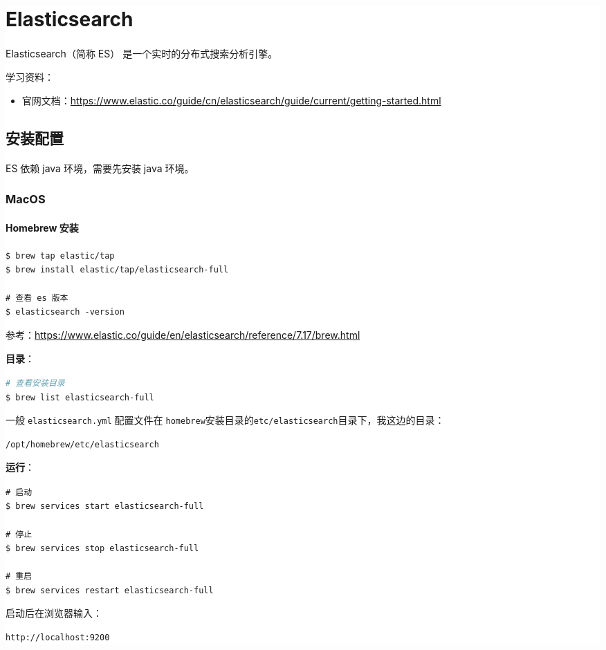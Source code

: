 # Elasticsearch

Elasticsearch（简称 ES） 是一个实时的分布式搜索分析引擎。

学习资料：

- 官网文档：https://www.elastic.co/guide/cn/elasticsearch/guide/current/getting-started.html

## 安装配置

ES 依赖 java 环境，需要先安装 java 环境。

### MacOS

#### Homebrew 安装

```shell
$ brew tap elastic/tap
$ brew install elastic/tap/elasticsearch-full

# 查看 es 版本
$ elasticsearch -version
```

参考：https://www.elastic.co/guide/en/elasticsearch/reference/7.17/brew.html

**目录**：

```sh
# 查看安装目录
$ brew list elasticsearch-full
```

一般 `elasticsearch.yml` 配置文件在 `homebrew`安装目录的`etc/elasticsearch`目录下，我这边的目录：

```
/opt/homebrew/etc/elasticsearch
```

**运行**：

```shell
# 启动
$ brew services start elasticsearch-full

# 停止
$ brew services stop elasticsearch-full

# 重启
$ brew services restart elasticsearch-full
```

启动后在浏览器输入：

```
http://localhost:9200
```
